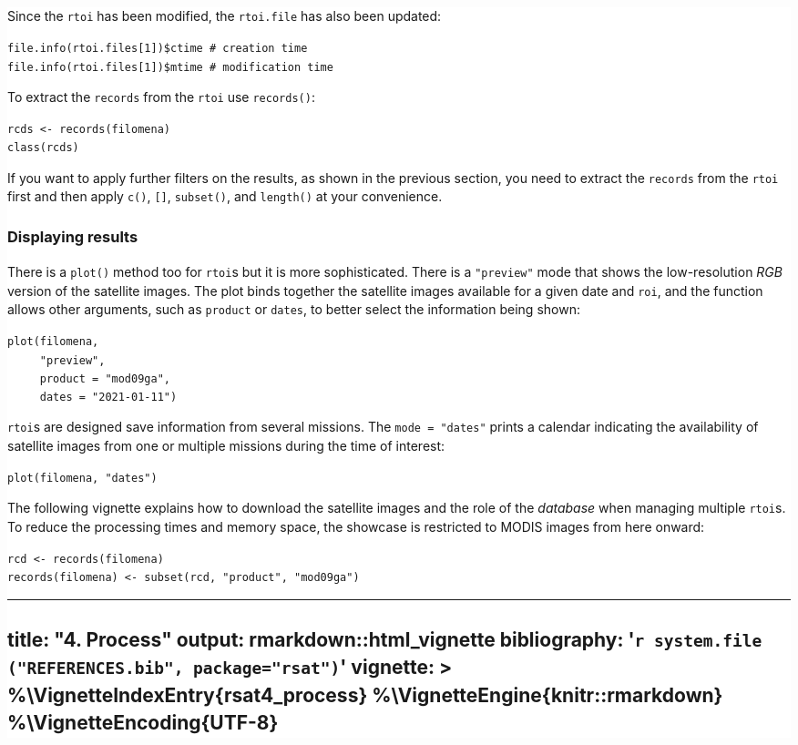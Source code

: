 Since the `rtoi` has been modified, the `rtoi.file` has also been updated:

```{r rtoi_file_update}
file.info(rtoi.files[1])$ctime # creation time
file.info(rtoi.files[1])$mtime # modification time
```

To extract the `records` from the `rtoi` use `records()`:

```{r rtoi_records}
rcds <- records(filomena)
class(rcds)
```

If you want to apply further filters on the results, as shown in the previous section, you need to extract the `records` from the `rtoi` first and then apply `c()`, `[]`, `subset()`, and `length()` at your convenience.

### Displaying results

There is a `plot()` method too for `rtoi`s but it is more sophisticated. There is a `"preview"` mode that shows the low-resolution *RGB* version of the satellite images. The plot binds together the satellite images available for a given date and `roi`, and the function allows other arguments, such as `product` or `dates`, to better select the information being shown:

```{r rtoi_preview}
plot(filomena,
     "preview",
     product = "mod09ga",
     dates = "2021-01-11")
```

`rtoi`s are designed save information from several missions. The `mode = "dates"` prints a calendar indicating the availability of satellite images from one or multiple missions during the time of interest:

```{r rtoi_calendar}
plot(filomena, "dates")
```

The following vignette explains how to download the satellite images and the role of the *database* when managing multiple `rtoi`s. To reduce the processing times and memory space, the showcase is restricted to MODIS images from here onward:

```{r rtoi_lightening}
rcd <- records(filomena)
records(filomena) <- subset(rcd, "product", "mod09ga")
```
---
title: "4. Process"
output: rmarkdown::html_vignette
bibliography: '`r system.file("REFERENCES.bib", package="rsat")`'
vignette: >
  %\VignetteIndexEntry{rsat4_process}
  %\VignetteEngine{knitr::rmarkdown}
  %\VignetteEncoding{UTF-8}
---

